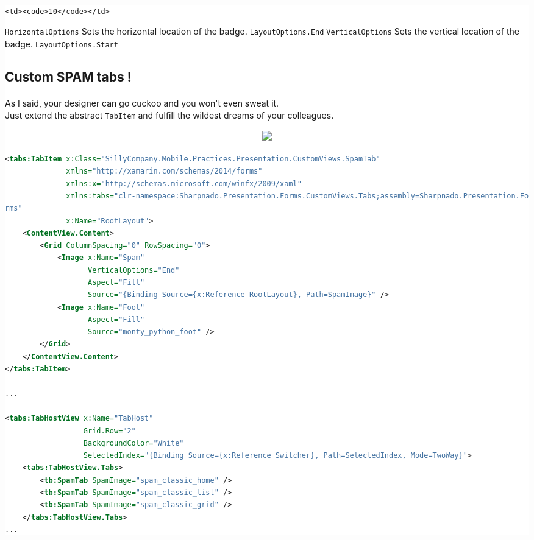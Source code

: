     <td><code>10</code></td>
  </tr>
  <tr>
    <td><code>HorizontalOptions</code></td>
    <td>Sets the horizontal location of the badge.</td>
    <td><code>LayoutOptions.End</code></td>
  </tr>
  <tr>
    <td><code>VerticalOptions</code></td>
    <td>Sets the vertical location of the badge.</td>
    <td><code>LayoutOptions.Start</code></td>
  </tr>
</table>



## Custom SPAM tabs !

As I said, your designer can go cuckoo and you won't even sweat it.
<br>Just extend the abstract ```TabItem``` and fulfill the wildest dreams of your colleagues.

<p align="center">
  <img src="Docs/spam_tabs.gif" width="250" />
</p>

```xml
<tabs:TabItem x:Class="SillyCompany.Mobile.Practices.Presentation.CustomViews.SpamTab"
              xmlns="http://xamarin.com/schemas/2014/forms"
              xmlns:x="http://schemas.microsoft.com/winfx/2009/xaml"
              xmlns:tabs="clr-namespace:Sharpnado.Presentation.Forms.CustomViews.Tabs;assembly=Sharpnado.Presentation.Forms"
              x:Name="RootLayout">
    <ContentView.Content>
        <Grid ColumnSpacing="0" RowSpacing="0">
            <Image x:Name="Spam"
                   VerticalOptions="End"
                   Aspect="Fill"
                   Source="{Binding Source={x:Reference RootLayout}, Path=SpamImage}" />
            <Image x:Name="Foot"
                   Aspect="Fill"
                   Source="monty_python_foot" />
        </Grid>
    </ContentView.Content>
</tabs:TabItem>

...

<tabs:TabHostView x:Name="TabHost"
                  Grid.Row="2"
                  BackgroundColor="White"
                  SelectedIndex="{Binding Source={x:Reference Switcher}, Path=SelectedIndex, Mode=TwoWay}">
    <tabs:TabHostView.Tabs>
        <tb:SpamTab SpamImage="spam_classic_home" />
        <tb:SpamTab SpamImage="spam_classic_list" />
        <tb:SpamTab SpamImage="spam_classic_grid" />
    </tabs:TabHostView.Tabs>
...

```
